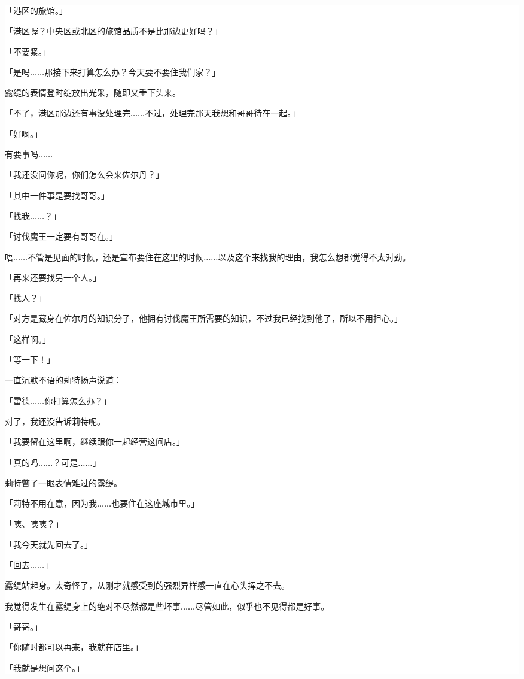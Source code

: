 「港区的旅馆。」

「港区喔？中央区或北区的旅馆品质不是比那边更好吗？」

「不要紧。」

「是吗……那接下来打算怎么办？今天要不要住我们家？」

露缇的表情登时绽放出光采，随即又垂下头来。

「不了，港区那边还有事没处理完……不过，处理完那天我想和哥哥待在一起。」

「好啊。」

有要事吗……

「我还没问你呢，你们怎么会来佐尔丹？」

「其中一件事是要找哥哥。」

「找我……？」

「讨伐魔王一定要有哥哥在。」

唔……不管是见面的时候，还是宣布要住在这里的时候……以及这个来找我的理由，我怎么想都觉得不太对劲。

「再来还要找另一个人。」

「找人？」

「对方是藏身在佐尔丹的知识分子，他拥有讨伐魔王所需要的知识，不过我已经找到他了，所以不用担心。」

「这样啊。」

「等一下！」

一直沉默不语的莉特扬声说道：

「雷德……你打算怎么办？」

对了，我还没告诉莉特呢。

「我要留在这里啊，继续跟你一起经营这间店。」

「真的吗……？可是……」

莉特瞥了一眼表情难过的露缇。

「莉特不用在意，因为我……也要住在这座城市里。」

「咦、咦咦？」

「我今天就先回去了。」

「回去……」

露缇站起身。太奇怪了，从刚才就感受到的强烈异样感一直在心头挥之不去。

我觉得发生在露缇身上的绝对不尽然都是些坏事……尽管如此，似乎也不见得都是好事。

「哥哥。」

「你随时都可以再来，我就在店里。」

「我就是想问这个。」
